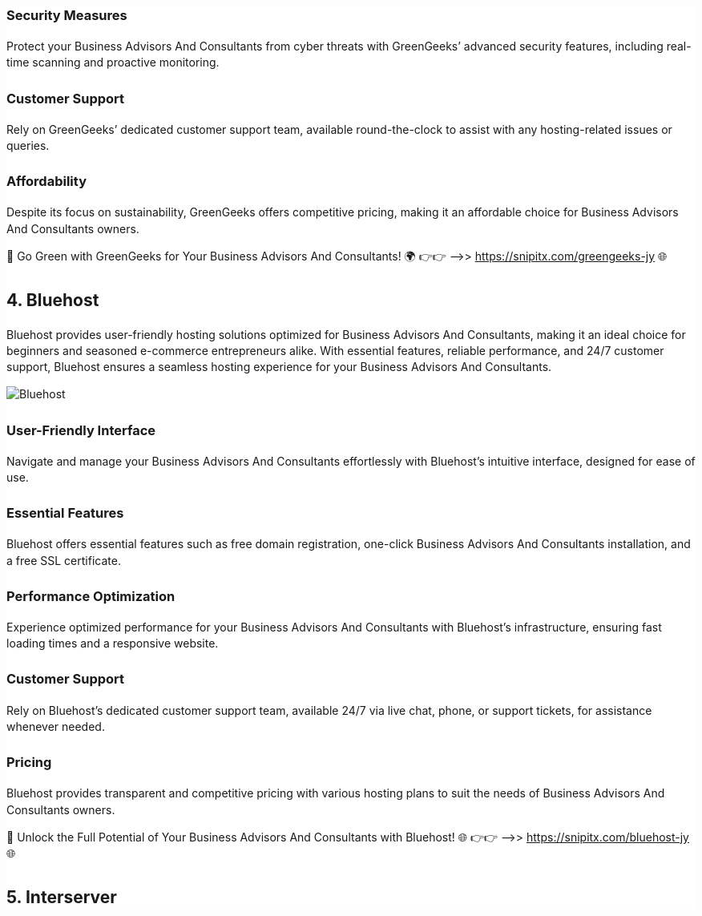 ### Security Measures
Protect your Business Advisors And Consultants from cyber threats with GreenGeeks’ advanced security features, including real-time scanning and proactive monitoring.

### Customer Support
Rely on GreenGeeks’ dedicated customer support team, available round-the-clock to assist with any hosting-related issues or queries.

### Affordability
Despite its focus on sustainability, GreenGeeks offers competitive pricing, making it an affordable choice for Business Advisors And Consultants owners.

🌿 Go Green with GreenGeeks for Your Business Advisors And Consultants! 🌍
👉👉 -->> https://snipitx.com/greengeeks-jy 🌐

## 4. Bluehost

Bluehost provides user-friendly hosting solutions optimized for Business Advisors And Consultants, making it an ideal choice for beginners and seasoned e-commerce entrepreneurs alike. With essential features, reliable performance, and 24/7 customer support, Bluehost ensures a seamless hosting experience for your Business Advisors And Consultants.

![Bluehost](https://i.imgur.com/PasFF9E.jpeg "Bluehost Hosting")

### User-Friendly Interface
Navigate and manage your Business Advisors And Consultants effortlessly with Bluehost’s intuitive interface, designed for ease of use.

### Essential Features
Bluehost offers essential features such as free domain registration, one-click Business Advisors And Consultants installation, and a free SSL certificate.

### Performance Optimization
Experience optimized performance for your Business Advisors And Consultants with Bluehost’s infrastructure, ensuring fast loading times and a responsive website.

### Customer Support
Rely on Bluehost’s dedicated customer support team, available 24/7 via live chat, phone, or support tickets, for assistance whenever needed.

### Pricing
Bluehost provides transparent and competitive pricing with various hosting plans to suit the needs of Business Advisors And Consultants owners.

🚀 Unlock the Full Potential of Your Business Advisors And Consultants with Bluehost! 🌐
👉👉 -->> https://snipitx.com/bluehost-jy 🌐

## 5. Interserver
